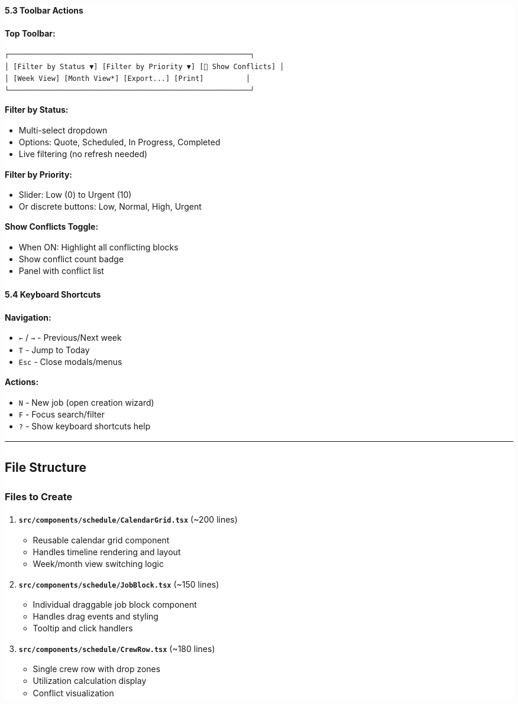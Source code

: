 #### 5.3 Toolbar Actions

**Top Toolbar:**
```
┌─────────────────────────────────────────────────────────┐
│ [Filter by Status ▼] [Filter by Priority ▼] [🚨 Show Conflicts] │
│ [Week View] [Month View*] [Export...] [Print]          │
└─────────────────────────────────────────────────────────┘
```

**Filter by Status:**
- Multi-select dropdown
- Options: Quote, Scheduled, In Progress, Completed
- Live filtering (no refresh needed)

**Filter by Priority:**
- Slider: Low (0) to Urgent (10)
- Or discrete buttons: Low, Normal, High, Urgent

**Show Conflicts Toggle:**
- When ON: Highlight all conflicting blocks
- Show conflict count badge
- Panel with conflict list

#### 5.4 Keyboard Shortcuts

**Navigation:**
- `←` / `→` - Previous/Next week
- `T` - Jump to Today
- `Esc` - Close modals/menus

**Actions:**
- `N` - New job (open creation wizard)
- `F` - Focus search/filter
- `?` - Show keyboard shortcuts help

---

## File Structure

### Files to Create

1. **`src/components/schedule/CalendarGrid.tsx`** (~200 lines)
   - Reusable calendar grid component
   - Handles timeline rendering and layout
   - Week/month view switching logic

2. **`src/components/schedule/JobBlock.tsx`** (~150 lines)
   - Individual draggable job block component
   - Handles drag events and styling
   - Tooltip and click handlers

3. **`src/components/schedule/CrewRow.tsx`** (~180 lines)
   - Single crew row with drop zones
   - Utilization calculation display
   - Conflict visualization
